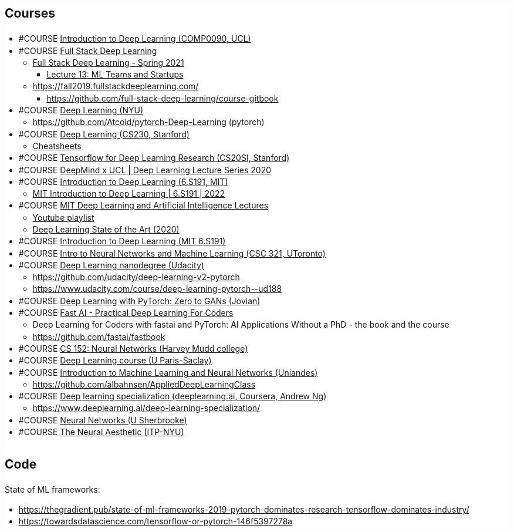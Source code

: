 
## Courses
- #COURSE [Introduction to Deep Learning (COMP0090, UCL)](https://github.com/YipengHu/COMP0090 )
- #COURSE [Full Stack Deep Learning](https://fullstackdeeplearning.com/)
	- [Full Stack Deep Learning - Spring 2021](https://fullstackdeeplearning.com/spring2021/)
		- [Lecture 13: ML Teams and Startups](https://fullstackdeeplearning.com/spring2021/lecture-13/)
	- https://fall2019.fullstackdeeplearning.com/
		- https://github.com/full-stack-deep-learning/course-gitbook
- #COURSE [Deep Learning (NYU)](https://atcold.github.io/pytorch-Deep-Learning/)
	- https://github.com/Atcold/pytorch-Deep-Learning (pytorch)
- #COURSE [Deep Learning (CS230, Stanford)](http://cs230.stanford.edu/)
	- [Cheatsheets](https://github.com/afshinea/stanford-cs-230-deep-learning)
- #COURSE [Tensorflow for Deep Learning Research (CS20SI, Stanford)](http://web.stanford.edu/class/cs20si/syllabus.html)
- #COURSE [DeepMind x UCL | Deep Learning Lecture Series 2020](https://www.youtube.com/playlist?list=PLqYmG7hTraZCDxZ44o4p3N5Anz3lLRVZF)
- #COURSE [Introduction to Deep Learning (6.S191, MIT)](http://introtodeeplearning.com/)
	- [MIT Introduction to Deep Learning | 6.S191 | 2022](https://www.youtube.com/watch?v=7sB052Pz0sQ)
- #COURSE [MIT Deep Learning and Artificial Intelligence Lectures](https://deeplearning.mit.edu/)
	- [Youtube playlist](https://www.youtube.com/watch?v=0VH1Lim8gL8&list=PLrAXtmErZgOeiKm4sgNOknGvNjby9efdf)
	- [Deep Learning State of the Art (2020)](https://www.youtube.com/watch?v=0VH1Lim8gL8)
- #COURSE [Introduction to Deep Learning (MIT 6.S191)](http://introtodeeplearning.com/)
- #COURSE [Intro to Neural Networks and Machine Learning (CSC 321, UToronto)](http://www.cs.toronto.edu/~rgrosse/courses/csc321_2018/)
- #COURSE [Deep Learning nanodegree (Udacity)](https://www.udacity.com/course/deep-learning-nanodegree--nd101)
	- https://github.com/udacity/deep-learning-v2-pytorch
	- https://www.udacity.com/course/deep-learning-pytorch--ud188
- #COURSE [Deep Learning with PyTorch: Zero to GANs (Jovian)](https://jovian.ai/learn/deep-learning-with-pytorch-zero-to-gans)
- #COURSE [Fast AI - Practical Deep Learning For Coders](http://course.fast.ai/)
	- Deep Learning for Coders with fastai and PyTorch: AI Applications Without a PhD - the book and the course
	- https://github.com/fastai/fastbook
- #COURSE [CS 152: Neural Networks (Harvey Mudd college)](https://www.cs.hmc.edu/~rhodes/cs152/index.html)
- #COURSE [Deep Learning course (U Paris-Saclay)](https://m2dsupsdlclass.github.io/lectures-labs/)
- #COURSE [Introduction to Machine Learning and Neural Networks (Uniandes)](https://albahnsen.com/courses/applied-deep-learning/)
	- https://github.com/albahnsen/AppliedDeepLearningClass
- #COURSE [Deep learning specialization (deeplearning.ai, Coursera, Andrew Ng)](https://www.coursera.org/specializations/deep-learning)
	- https://www.deeplearning.ai/deep-learning-specialization/
- #COURSE [Neural Networks (U Sherbrooke)](http://info.usherbrooke.ca/hlarochelle/neural_networks/description.html)
- #COURSE [The Neural Aesthetic (ITP-NYU)](http://ml4a.github.io/classes/itp-F18/)


## Code
State of ML frameworks: 
- https://thegradient.pub/state-of-ml-frameworks-2019-pytorch-dominates-research-tensorflow-dominates-industry/
- https://towardsdatascience.com/tensorflow-or-pytorch-146f5397278a
